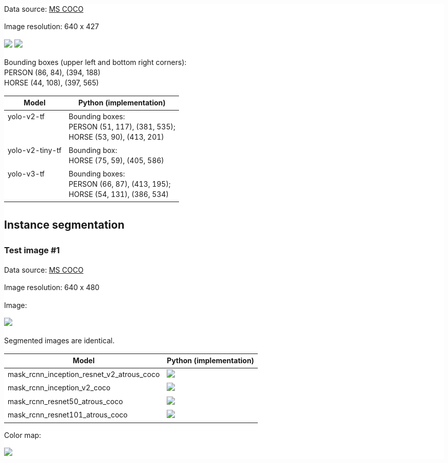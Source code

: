 Data source: [MS COCO][ms_coco]

Image resolution: 640 x 427

<div style='float: center'>
<img width="300" src="images\000000367818.jpg">
<img width="300" src="detection\python_yolo_coco_000000367818.bmp">
</div>

Bounding boxes (upper left and bottom right corners):<br>
PERSON (86, 84), (394, 188)<br>
HORSE (44, 108), (397, 565)<br>

   Model              |  Python (implementation)         |
----------------------|----------------------------------|
yolo-v2-tf | Bounding boxes:<br>PERSON (51, 117), (381, 535);<br>HORSE (53, 90), (413, 201)<br> |
yolo-v2-tiny-tf | Bounding box:<br>HORSE (75, 59), (405, 586)<br> |
yolo-v3-tf | Bounding boxes:<br>PERSON (66, 87), (413, 195);<br>HORSE (54, 131), (386, 534)<br> |

## Instance segmentation

### Test image #1

Data source: [MS COCO][ms_coco]

Image resolution: 640 x 480

Image:
<div style='float: center'>
<img width="300" src="images\22.jpg"></img>
</div>

Segmented images are identical.

   Model              |  Python (implementation)         |
----------------------|----------------------------------|
mask_rcnn_inception_resnet_v2_atrous_coco | <div style='float: center'><img width="300" src="instance_segmentation\python_sync_22_mask_rcnn_inception_resnet_v2_atrous_coco.bmp"></img></div> |
mask_rcnn_inception_v2_coco | <div style='float: center'><img width="300" src="instance_segmentation\python_sync_22_mask_rcnn_inception_v2_coco.bmp"></img></div> |
mask_rcnn_resnet50_atrous_coco | <div style='float: center'><img width="300" src="instance_segmentation\python_sync_22_mask_rcnn_resnet50_atrous_coco.bmp"></img></div> |
mask_rcnn_resnet101_atrous_coco | <div style='float: center'><img width="300" src="instance_segmentation\python_sync_22_mask_rcnn_resnet101_atrous_coco.bmp"></img></div> |


Color map:

<div style='float: center'>
<img width="300" src="instance_segmentation\mscoco90_colormap.jpg">
</div>



[imagenet]: http://www.image-net.org
[ms_coco]: http://cocodataset.org
[PASCAL_VOC_2012]: http://host.robots.ox.ac.uk/pascal/VOC/voc2012
